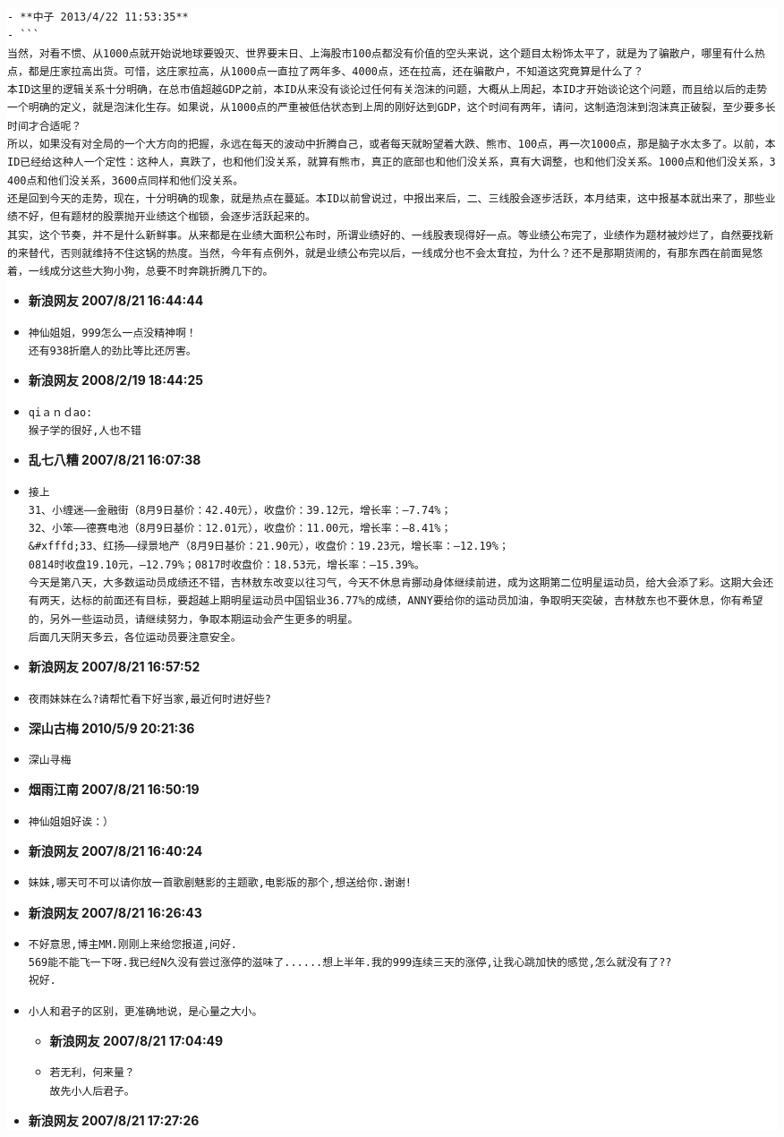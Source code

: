   ```
- **中子 2013/4/22 11:53:35**
- ```
  当然，对看不惯、从1000点就开始说地球要毁灭、世界要末日、上海股市100点都没有价值的空头来说，这个题目太粉饰太平了，就是为了骗散户，哪里有什么热点，都是庄家拉高出货。可惜，这庄家拉高，从1000点一直拉了两年多、4000点，还在拉高，还在骗散户，不知道这究竟算是什么了？
  本ID这里的逻辑关系十分明确，在总市值超越GDP之前，本ID从来没有谈论过任何有关泡沫的问题，大概从上周起，本ID才开始谈论这个问题，而且给以后的走势一个明确的定义，就是泡沫化生存。如果说，从1000点的严重被低估状态到上周的刚好达到GDP，这个时间有两年，请问，这制造泡沫到泡沫真正破裂，至少要多长时间才合适呢？
  所以，如果没有对全局的一个大方向的把握，永远在每天的波动中折腾自己，或者每天就盼望着大跌、熊市、100点，再一次1000点，那是脑子水太多了。以前，本ID已经给这种人一个定性：这种人，真跌了，也和他们没关系，就算有熊市，真正的底部也和他们没关系，真有大调整，也和他们没关系。1000点和他们没关系，3400点和他们没关系，3600点同样和他们没关系。
  还是回到今天的走势，现在，十分明确的现象，就是热点在蔓延。本ID以前曾说过，中报出来后，二、三线股会逐步活跃，本月结束，这中报基本就出来了，那些业绩不好，但有题材的股票抛开业绩这个枷锁，会逐步活跃起来的。
  其实，这个节奏，并不是什么新鲜事。从来都是在业绩大面积公布时，所谓业绩好的、一线股表现得好一点。等业绩公布完了，业绩作为题材被炒烂了，自然要找新的来替代，否则就维持不住这锅的热度。当然，今年有点例外，就是业绩公布完以后，一线成分也不会太耷拉，为什么？还不是那期货闹的，有那东西在前面晃悠着，一线成分这些大狗小狗，总要不时奔跳折腾几下的。
  ```
- **新浪网友 2007/8/21 16:44:44**
- ```
  神仙姐姐，999怎么一点没精神啊！
  还有938折磨人的劲比等比还厉害。
  ```
- **新浪网友 2008/2/19 18:44:25**
- ```
  qiａｎｄao:
  猴子学的很好,人也不错
  ```
- **乱七八糟 2007/8/21 16:07:38**
- ```
  接上
  31、小缠迷――金融街（8月9日基价：42.40元），收盘价：39.12元，增长率：―7.74%；
  32、小笨――德赛电池（8月9日基价：12.01元），收盘价：11.00元，增长率：―8.41%；
  &#xfffd;33、红扬――绿景地产（8月9日基价：21.90元），收盘价：19.23元，增长率：―12.19%；
  0814时收盘19.10元，―12.79%；0817时收盘价：18.53元，增长率：―15.39%。
  今天是第八天，大多数运动员成绩还不错，吉林敖东改变以往习气，今天不休息肯挪动身体继续前进，成为这期第二位明星运动员，给大会添了彩。这期大会还有两天，达标的前面还有目标，要超越上期明星运动员中国铝业36.77%的成绩，ANNY要给你的运动员加油，争取明天突破，吉林敖东也不要休息，你有希望的，另外一些运动员，请继续努力，争取本期运动会产生更多的明星。
  后面几天阴天多云，各位运动员要注意安全。
  ```
- **新浪网友 2007/8/21 16:57:52**
- ```
  夜雨妹妹在么?请帮忙看下好当家,最近何时进好些?
  ```
- **深山古梅 2010/5/9 20:21:36**
- ```
  深山寻梅
  ```
- **烟雨江南 2007/8/21 16:50:19**
- ```
  神仙姐姐好诶：）
  ```
- **新浪网友 2007/8/21 16:40:24**
- ```
  妹妹,哪天可不可以请你放一首歌剧魅影的主题歌,电影版的那个,想送给你.谢谢!
  ```
- **新浪网友 2007/8/21 16:26:43**
- ```
  不好意思,博主MM.刚刚上来给您报道,问好.
  569能不能飞一下呀.我已经N久没有尝过涨停的滋味了......想上半年.我的999连续三天的涨停,让我心跳加快的感觉,怎么就没有了??
  祝好.
  ```
- ```
  小人和君子的区别，更准确地说，是心量之大小。
  ```
   - **新浪网友 2007/8/21 17:04:49**
   - ```
     若无利，何来量？
     故先小人后君子。
     ```
- **新浪网友 2007/8/21 17:27:26**
  ```